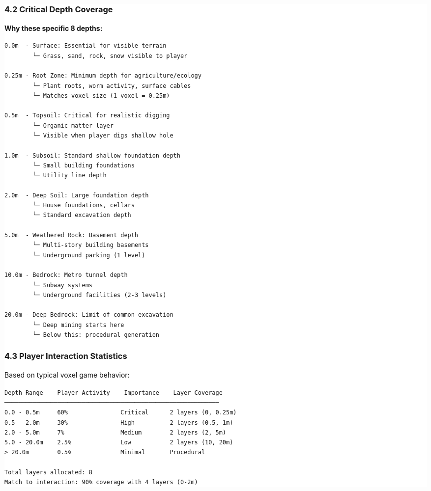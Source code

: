 ### 4.2 Critical Depth Coverage

**Why these specific 8 depths:**

```
0.0m  - Surface: Essential for visible terrain
        └─ Grass, sand, rock, snow visible to player

0.25m - Root Zone: Minimum depth for agriculture/ecology
        └─ Plant roots, worm activity, surface cables
        └─ Matches voxel size (1 voxel = 0.25m)

0.5m  - Topsoil: Critical for realistic digging
        └─ Organic matter layer
        └─ Visible when player digs shallow hole

1.0m  - Subsoil: Standard shallow foundation depth
        └─ Small building foundations
        └─ Utility line depth

2.0m  - Deep Soil: Large foundation depth
        └─ House foundations, cellars
        └─ Standard excavation depth

5.0m  - Weathered Rock: Basement depth
        └─ Multi-story building basements
        └─ Underground parking (1 level)

10.0m - Bedrock: Metro tunnel depth
        └─ Subway systems
        └─ Underground facilities (2-3 levels)

20.0m - Deep Bedrock: Limit of common excavation
        └─ Deep mining starts here
        └─ Below this: procedural generation
```

### 4.3 Player Interaction Statistics

Based on typical voxel game behavior:

```
Depth Range    Player Activity    Importance    Layer Coverage
─────────────────────────────────────────────────────────────
0.0 - 0.5m     60%               Critical      2 layers (0, 0.25m)
0.5 - 2.0m     30%               High          2 layers (0.5, 1m)
2.0 - 5.0m     7%                Medium        2 layers (2, 5m)
5.0 - 20.0m    2.5%              Low           2 layers (10, 20m)
> 20.0m        0.5%              Minimal       Procedural

Total layers allocated: 8
Match to interaction: 90% coverage with 4 layers (0-2m)
```
